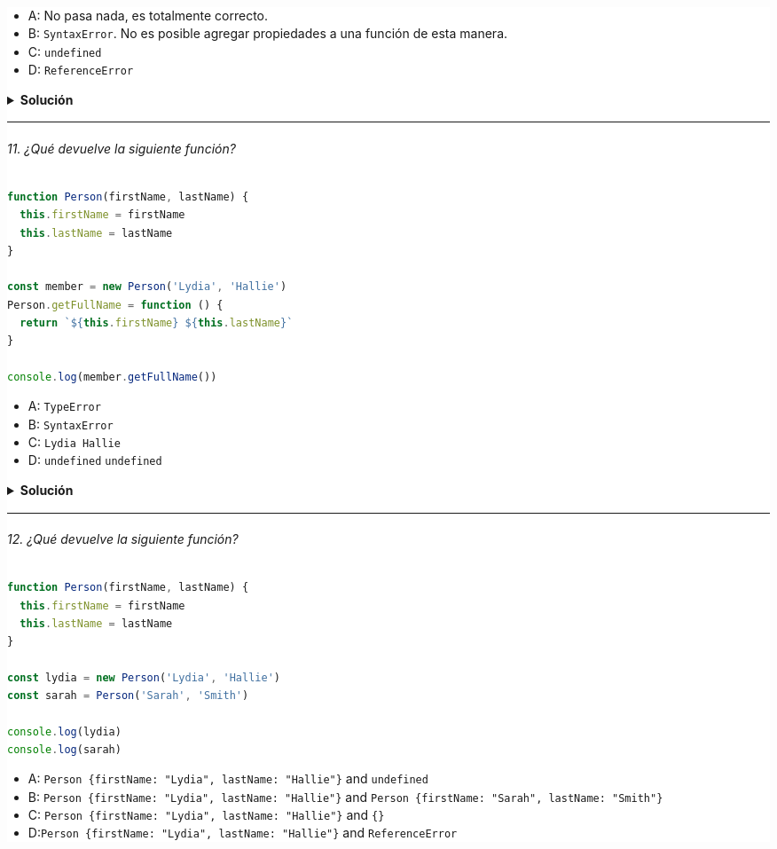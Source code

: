 - A: No pasa nada, es totalmente correcto.
- B: `SyntaxError`. No es posible agregar propiedades a una función de esta
  manera.
- C: `undefined`
- D: `ReferenceError`

<details><summary><b>Solución</b></summary></details>

---

###### 11. ¿Qué devuelve la siguiente función?

```javascript
function Person(firstName, lastName) {
  this.firstName = firstName
  this.lastName = lastName
}

const member = new Person('Lydia', 'Hallie')
Person.getFullName = function () {
  return `${this.firstName} ${this.lastName}`
}

console.log(member.getFullName())
```

- A: `TypeError`
- B: `SyntaxError`
- C: `Lydia Hallie`
- D: `undefined` `undefined`

<details><summary><b>Solución</b></summary></details>

---

###### 12. ¿Qué devuelve la siguiente función?

```javascript
function Person(firstName, lastName) {
  this.firstName = firstName
  this.lastName = lastName
}

const lydia = new Person('Lydia', 'Hallie')
const sarah = Person('Sarah', 'Smith')

console.log(lydia)
console.log(sarah)
```

- A: `Person {firstName: "Lydia", lastName: "Hallie"}` and `undefined`
- B: `Person {firstName: "Lydia", lastName: "Hallie"}` and
  `Person {firstName: "Sarah", lastName: "Smith"}`
- C: `Person {firstName: "Lydia", lastName: "Hallie"}` and `{}`
- D:`Person {firstName: "Lydia", lastName: "Hallie"}` and `ReferenceError`
